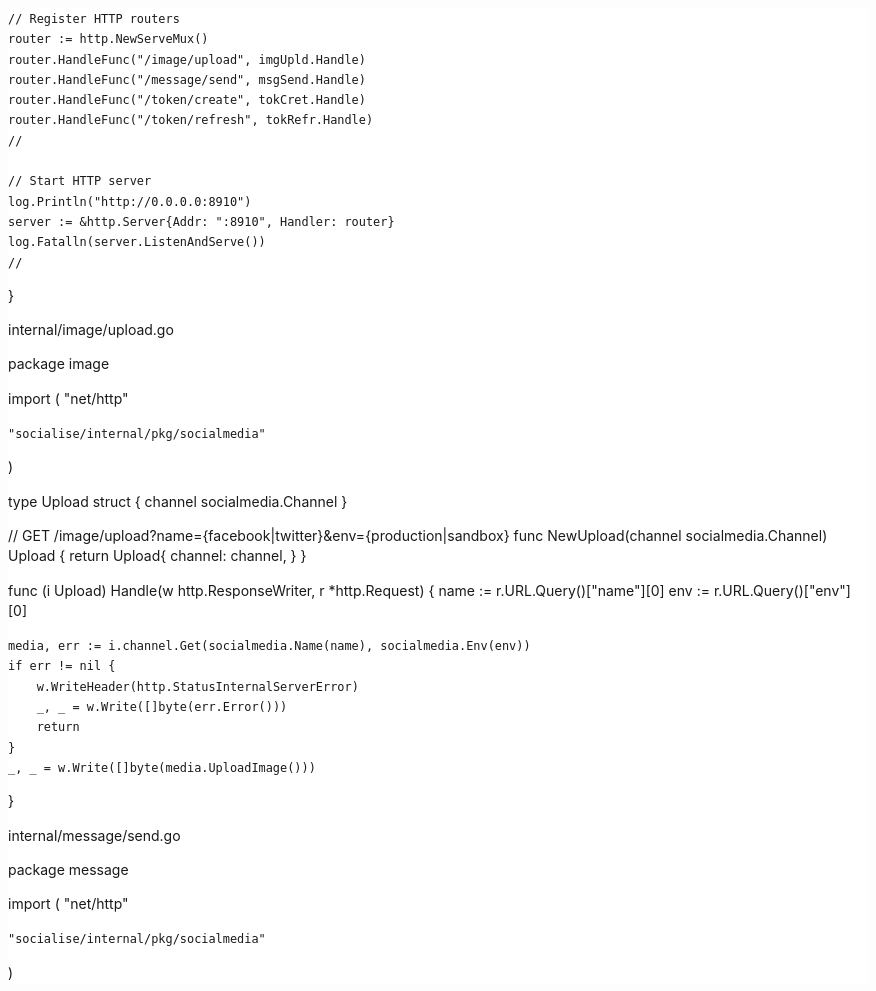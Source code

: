 	// Register HTTP routers
	router := http.NewServeMux()
	router.HandleFunc("/image/upload", imgUpld.Handle)
	router.HandleFunc("/message/send", msgSend.Handle)
	router.HandleFunc("/token/create", tokCret.Handle)
	router.HandleFunc("/token/refresh", tokRefr.Handle)
	//

	// Start HTTP server
	log.Println("http://0.0.0.0:8910")
	server := &http.Server{Addr: ":8910", Handler: router}
	log.Fatalln(server.ListenAndServe())
	//
}

internal/image/upload.go

package image

import (
	"net/http"

	"socialise/internal/pkg/socialmedia"
)

type Upload struct {
	channel socialmedia.Channel
}

// GET /image/upload?name={facebook|twitter}&env={production|sandbox}
func NewUpload(channel socialmedia.Channel) Upload {
	return Upload{
		channel: channel,
	}
}

func (i Upload) Handle(w http.ResponseWriter, r *http.Request) {
	name := r.URL.Query()["name"][0]
	env := r.URL.Query()["env"][0]

	media, err := i.channel.Get(socialmedia.Name(name), socialmedia.Env(env))
	if err != nil {
		w.WriteHeader(http.StatusInternalServerError)
		_, _ = w.Write([]byte(err.Error()))
		return
	}
	_, _ = w.Write([]byte(media.UploadImage()))
}

internal/message/send.go

package message

import (
	"net/http"

	"socialise/internal/pkg/socialmedia"
)
